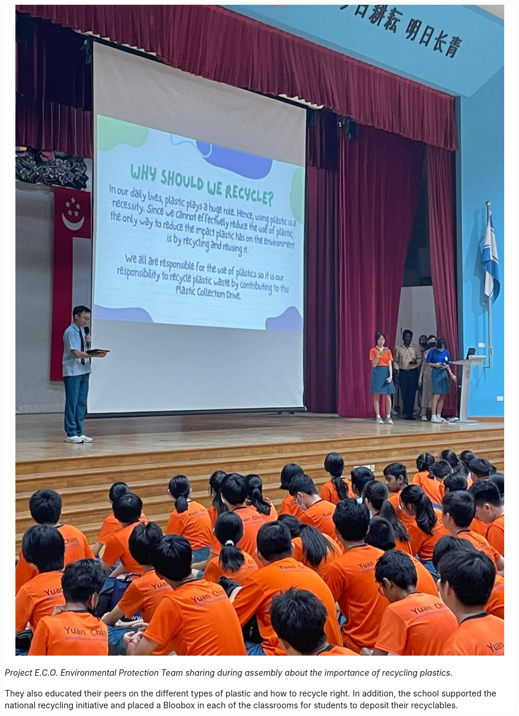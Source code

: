 <img style="width: 100%" height="auto" width="100%" alt="YCSS_2" src="/images/CGS 2023/Eco Schools/ycss_2.jpg">
</div>
<p><em>Project E.C.O. Environmental Protection Team sharing during assembly about the importance of recycling plastics.</em>
</p>
<p>They also educated their peers on the different types of plastic and how
to recycle right. In addition, the school supported the national recycling
initiative and placed a Bloobox in each of the classrooms for students
to deposit their recyclables.</p>
<div class="isomer-image-wrapper">